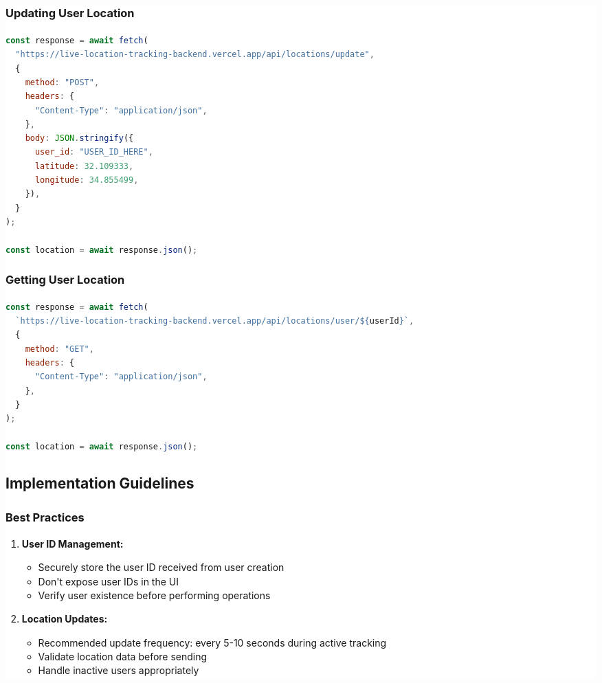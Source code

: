 ### Updating User Location

```javascript
const response = await fetch(
  "https://live-location-tracking-backend.vercel.app/api/locations/update",
  {
    method: "POST",
    headers: {
      "Content-Type": "application/json",
    },
    body: JSON.stringify({
      user_id: "USER_ID_HERE",
      latitude: 32.109333,
      longitude: 34.855499,
    }),
  }
);

const location = await response.json();
```

### Getting User Location

```javascript
const response = await fetch(
  `https://live-location-tracking-backend.vercel.app/api/locations/user/${userId}`,
  {
    method: "GET",
    headers: {
      "Content-Type": "application/json",
    },
  }
);

const location = await response.json();
```

## Implementation Guidelines

### Best Practices

1. **User ID Management:**

   - Securely store the user ID received from user creation
   - Don't expose user IDs in the UI
   - Verify user existence before performing operations

2. **Location Updates:**

   - Recommended update frequency: every 5-10 seconds during active tracking
   - Validate location data before sending
   - Handle inactive users appropriately

